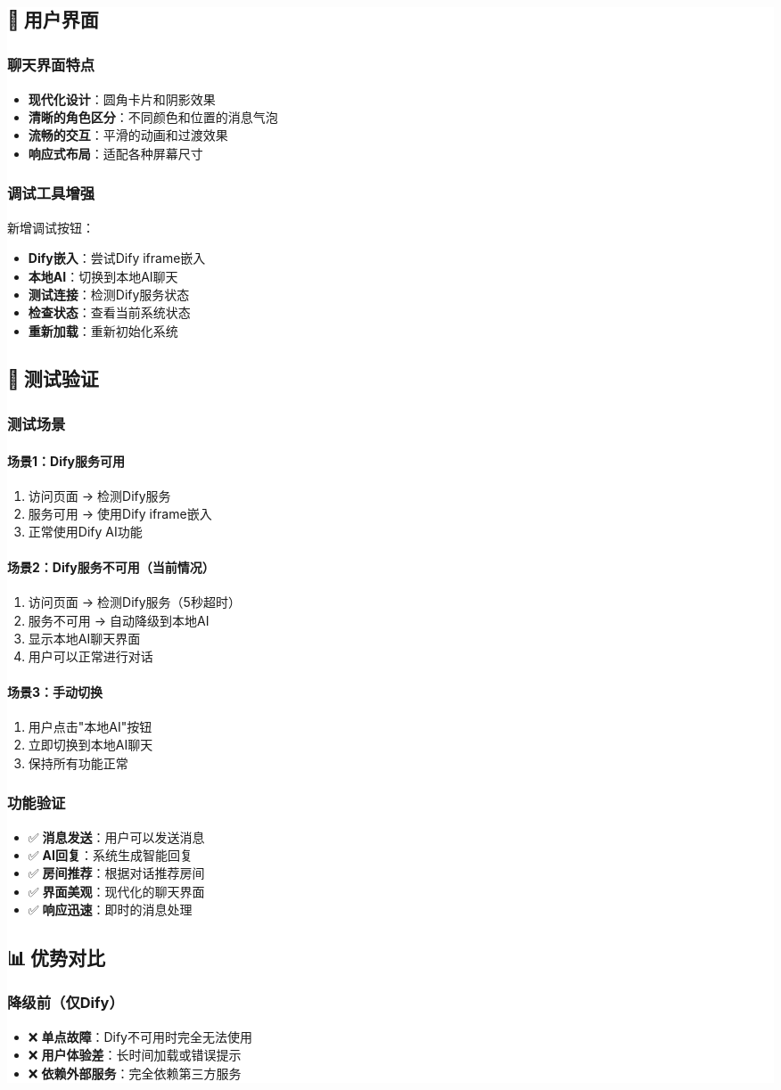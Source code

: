## 🎨 用户界面

### 聊天界面特点
- **现代化设计**：圆角卡片和阴影效果
- **清晰的角色区分**：不同颜色和位置的消息气泡
- **流畅的交互**：平滑的动画和过渡效果
- **响应式布局**：适配各种屏幕尺寸

### 调试工具增强
新增调试按钮：
- **Dify嵌入**：尝试Dify iframe嵌入
- **本地AI**：切换到本地AI聊天
- **测试连接**：检测Dify服务状态
- **检查状态**：查看当前系统状态
- **重新加载**：重新初始化系统

## 🧪 测试验证

### 测试场景

#### 场景1：Dify服务可用
1. 访问页面 → 检测Dify服务
2. 服务可用 → 使用Dify iframe嵌入
3. 正常使用Dify AI功能

#### 场景2：Dify服务不可用（当前情况）
1. 访问页面 → 检测Dify服务（5秒超时）
2. 服务不可用 → 自动降级到本地AI
3. 显示本地AI聊天界面
4. 用户可以正常进行对话

#### 场景3：手动切换
1. 用户点击"本地AI"按钮
2. 立即切换到本地AI聊天
3. 保持所有功能正常

### 功能验证
- ✅ **消息发送**：用户可以发送消息
- ✅ **AI回复**：系统生成智能回复
- ✅ **房间推荐**：根据对话推荐房间
- ✅ **界面美观**：现代化的聊天界面
- ✅ **响应迅速**：即时的消息处理

## 📊 优势对比

### 降级前（仅Dify）
- ❌ **单点故障**：Dify不可用时完全无法使用
- ❌ **用户体验差**：长时间加载或错误提示
- ❌ **依赖外部服务**：完全依赖第三方服务
